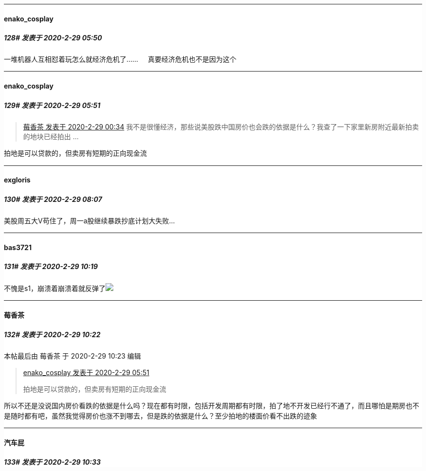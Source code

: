 -----

####  enako_cosplay  
##### 128#       发表于 2020-2-29 05:50


一堆机器人互相怼着玩怎么就经济危机了……     真要经济危机也不是因为这个


-----

####  enako_cosplay  
##### 129#       发表于 2020-2-29 05:51


<blockquote><a href="httphttps://bbs.saraba1st.com/2b/forum.php?mod=redirect&amp;goto=findpost&amp;pid=46563200&amp;ptid=1916155" target="_blank">莓香茶 发表于 2020-2-29 00:34</a>
我不是很懂经济，那些说美股跌中国房价也会跌的依据是什么？我查了一下家里新房附近最新拍卖的地块已经拍出 ...</blockquote>
拍地是可以贷款的，但卖房有短期的正向现金流


-----

####  exgloris  
##### 130#       发表于 2020-2-29 08:07


美股周五大V苟住了，周一a股继续暴跌抄底计划大失败…


-----

####  bas3721  
##### 131#       发表于 2020-2-29 10:19


不愧是s1，崩溃着崩溃着就反弹了<img src="https://static.saraba1st.com/image/smiley/face2017/068.png" referrerpolicy="no-referrer">


-----

####  莓香茶  
##### 132#       发表于 2020-2-29 10:22


 本帖最后由 莓香茶 于 2020-2-29 10:23 编辑 
<blockquote><a href="httphttps://bbs.saraba1st.com/2b/forum.php?mod=redirect&amp;goto=findpost&amp;pid=46564484&amp;ptid=1916155" target="_blank">enako_cosplay 发表于 2020-2-29 05:51</a>

拍地是可以贷款的，但卖房有短期的正向现金流</blockquote>

所以不还是没说国内房价看跌的依据是什么吗？现在都有时限，包括开发周期都有时限，拍了地不开发已经行不通了，而且哪怕是期房也不是随时都有吧，虽然我觉得房价也涨不到哪去，但是跌的依据是什么？至少拍地的楼面价看不出跌的迹象


-----

####  汽车屁  
##### 133#       发表于 2020-2-29 10:33
